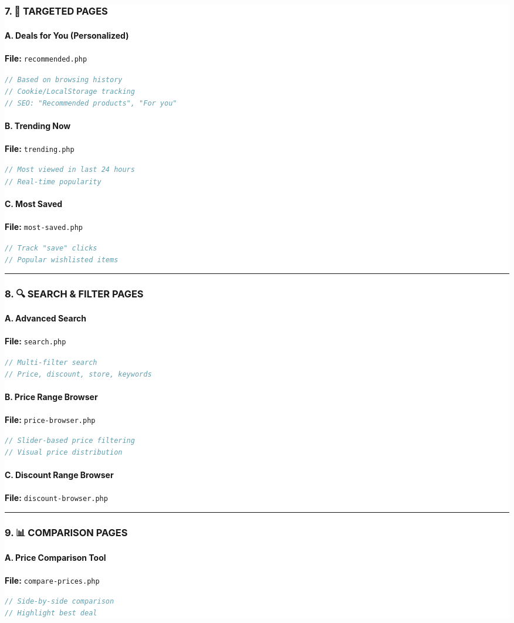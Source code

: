 
### 7. 🎯 TARGETED PAGES

#### A. Deals for You (Personalized)
**File:** `recommended.php`
```php
// Based on browsing history
// Cookie/LocalStorage tracking
// SEO: "Recommended products", "For you"
```

#### B. Trending Now
**File:** `trending.php`
```php
// Most viewed in last 24 hours
// Real-time popularity
```

#### C. Most Saved
**File:** `most-saved.php`
```php
// Track "save" clicks
// Popular wishlisted items
```

---

### 8. 🔍 SEARCH & FILTER PAGES

#### A. Advanced Search
**File:** `search.php`
```php
// Multi-filter search
// Price, discount, store, keywords
```

#### B. Price Range Browser
**File:** `price-browser.php`
```php
// Slider-based price filtering
// Visual price distribution
```

#### C. Discount Range Browser
**File:** `discount-browser.php`

---

### 9. 📊 COMPARISON PAGES

#### A. Price Comparison Tool
**File:** `compare-prices.php`
```php
// Side-by-side comparison
// Highlight best deal
```
